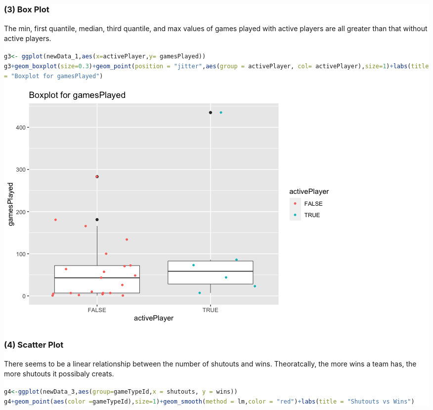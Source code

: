 ### (3) Box Plot

The min, first quantile, median, third quantile, and max values of games played with active players are all greater than that without active players.

``` r
g3<- ggplot(newData_1,aes(x=activePlayer,y= gamesPlayed))
g3+geom_boxplot(size=0.3)+geom_point(position = "jitter",aes(group = activePlayer, col= activePlayer),size=1)+labs(title = "Boxplot for gamesPlayed")
```

![](ST558_Project1_files/figure-markdown_github/unnamed-chunk-12-1.png)

### (4) Scatter Plot

There seems to be a linear relationship between the number of shutouts and wins. Theoratcally, the more wins a team has, the more shutouts it possibaly creats.

``` r
g4<-ggplot(newData_3,aes(group=gameTypeId,x = shutouts, y = wins))
g4+geom_point(aes(color =gameTypeId),size=1)+geom_smooth(method = lm,color = "red")+labs(title = "Shutouts vs Wins") 
```
